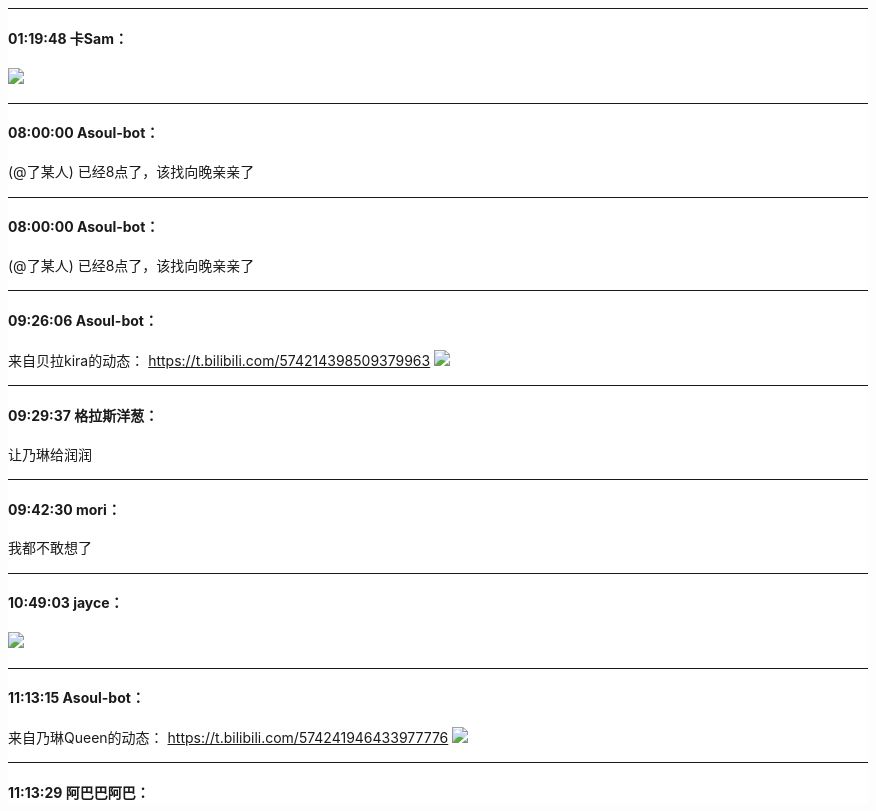 *****

#### 01:19:48  卡Sam：

<img src="http://gchat.qpic.cn/gchatpic_new/943861639/614391357-2754785850-CD561709F82B669367A06B5F66558818/0?term=2" />

*****

#### 08:00:00  Asoul-bot：

(@了某人)  已经8点了，该找向晚亲亲了

*****

#### 08:00:00  Asoul-bot：

(@了某人)  已经8点了，该找向晚亲亲了

*****

#### 09:26:06  Asoul-bot：

来自贝拉kira的动态：
https://t.bilibili.com/574214398509379963
<img src="http://gchat.qpic.cn/gchatpic_new/3408592334/614391357-2297820879-EFAC2994DD7FA1BC1A06E45CD2679E63/0?term=2" />

*****

#### 09:29:37  格拉斯洋葱：

让乃琳给润润

*****

#### 09:42:30  mori：

我都不敢想了

*****

#### 10:49:03  jayce：

<img src="http://gchat.qpic.cn/gchatpic_new/2877573155/614391357-3085440563-9ADE631AE8F8B037D985316984FD8236/0?term=2" />

*****

#### 11:13:15  Asoul-bot：

来自乃琳Queen的动态：
https://t.bilibili.com/574241946433977776
<img src="http://gchat.qpic.cn/gchatpic_new/3408592334/614391357-2434993151-D9FEDF1828E2D970443208518D355184/0?term=2" />

*****

#### 11:13:29  阿巴巴阿巴：
